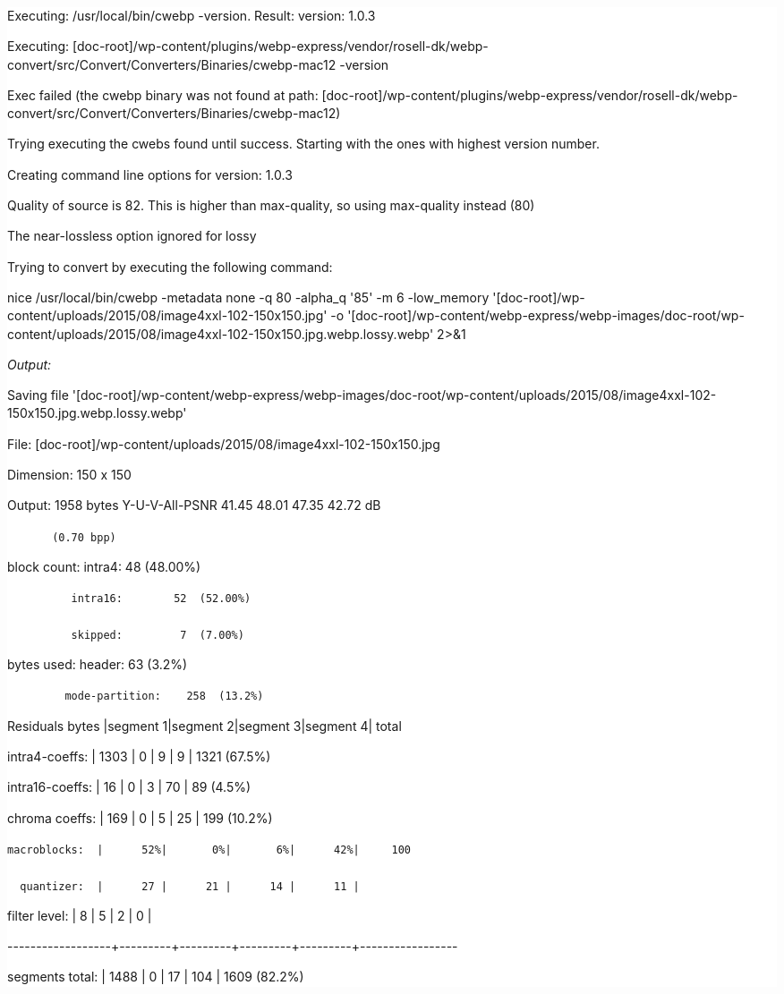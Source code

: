 Executing: /usr/local/bin/cwebp -version. Result: version: 1.0.3

Executing: [doc-root]/wp-content/plugins/webp-express/vendor/rosell-dk/webp-convert/src/Convert/Converters/Binaries/cwebp-mac12 -version

Exec failed (the cwebp binary was not found at path: [doc-root]/wp-content/plugins/webp-express/vendor/rosell-dk/webp-convert/src/Convert/Converters/Binaries/cwebp-mac12)

Trying executing the cwebs found until success. Starting with the ones with highest version number.

Creating command line options for version: 1.0.3

Quality of source is 82. This is higher than max-quality, so using max-quality instead (80)

The near-lossless option ignored for lossy

Trying to convert by executing the following command:

nice /usr/local/bin/cwebp -metadata none -q 80 -alpha_q '85' -m 6 -low_memory '[doc-root]/wp-content/uploads/2015/08/image4xxl-102-150x150.jpg' -o '[doc-root]/wp-content/webp-express/webp-images/doc-root/wp-content/uploads/2015/08/image4xxl-102-150x150.jpg.webp.lossy.webp' 2>&1


*Output:* 

Saving file '[doc-root]/wp-content/webp-express/webp-images/doc-root/wp-content/uploads/2015/08/image4xxl-102-150x150.jpg.webp.lossy.webp'

File:      [doc-root]/wp-content/uploads/2015/08/image4xxl-102-150x150.jpg

Dimension: 150 x 150

Output:    1958 bytes Y-U-V-All-PSNR 41.45 48.01 47.35   42.72 dB

           (0.70 bpp)

block count:  intra4:         48  (48.00%)

              intra16:        52  (52.00%)

              skipped:         7  (7.00%)

bytes used:  header:             63  (3.2%)

             mode-partition:    258  (13.2%)

 Residuals bytes  |segment 1|segment 2|segment 3|segment 4|  total

  intra4-coeffs:  |    1303 |       0 |       9 |       9 |    1321  (67.5%)

 intra16-coeffs:  |      16 |       0 |       3 |      70 |      89  (4.5%)

  chroma coeffs:  |     169 |       0 |       5 |      25 |     199  (10.2%)

    macroblocks:  |      52%|       0%|       6%|      42%|     100

      quantizer:  |      27 |      21 |      14 |      11 |

   filter level:  |       8 |       5 |       2 |       0 |

------------------+---------+---------+---------+---------+-----------------

 segments total:  |    1488 |       0 |      17 |     104 |    1609  (82.2%)

